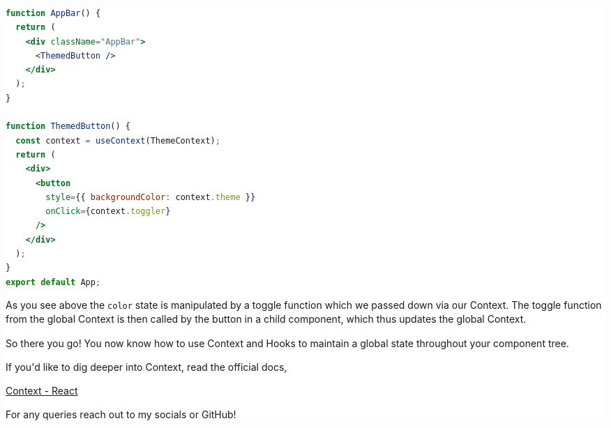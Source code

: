 ```jsx
function AppBar() {
  return (
    <div className="AppBar">
      <ThemedButton />
    </div>
  );
}

function ThemedButton() {
  const context = useContext(ThemeContext);
  return (
    <div>
      <button
        style={{ backgroundColor: context.theme }}
        onClick={context.toggler}
      />
    </div>
  );
}
export default App;
```

As you see above the `color` state is manipulated by a toggle function which we passed down via our Context. The toggle function from the global Context is then called by the button in a child component, which thus updates the global Context.

So there you go! You now know how to use Context and Hooks to maintain a global state throughout your component tree.

If you'd like to dig deeper into Context, read the official docs,

[Context - React](https://reactjs.org/docs/context.html)

For any queries reach out to my socials or GitHub!